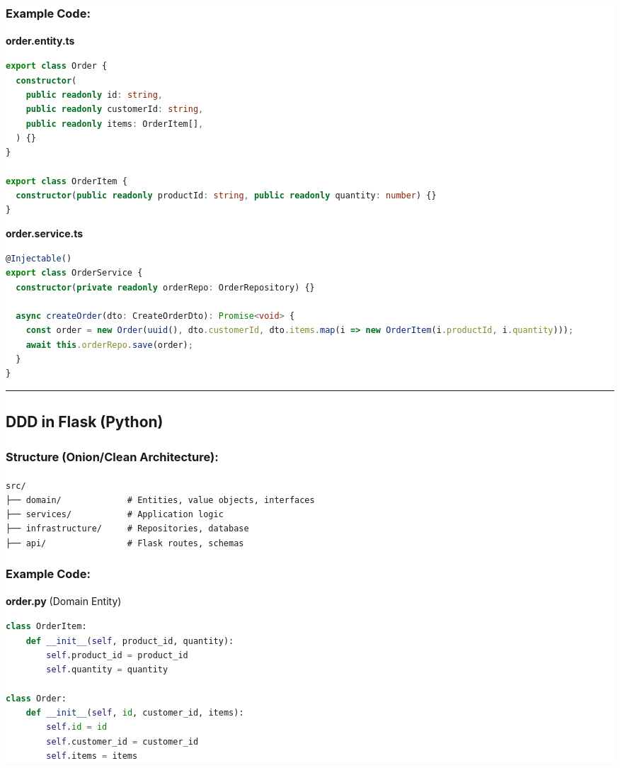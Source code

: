 ### Example Code:
**order.entity.ts**
```ts
export class Order {
  constructor(
    public readonly id: string,
    public readonly customerId: string,
    public readonly items: OrderItem[],
  ) {}
}

export class OrderItem {
  constructor(public readonly productId: string, public readonly quantity: number) {}
}
```

**order.service.ts**
```ts
@Injectable()
export class OrderService {
  constructor(private readonly orderRepo: OrderRepository) {}

  async createOrder(dto: CreateOrderDto): Promise<void> {
    const order = new Order(uuid(), dto.customerId, dto.items.map(i => new OrderItem(i.productId, i.quantity)));
    await this.orderRepo.save(order);
  }
}
```

---

## DDD in Flask (Python)

### Structure (Onion/Clean Architecture):
```plaintext
src/
├── domain/             # Entities, value objects, interfaces
├── services/           # Application logic
├── infrastructure/     # Repositories, database
├── api/                # Flask routes, schemas
```

### Example Code:
**order.py** (Domain Entity)
```python
class OrderItem:
    def __init__(self, product_id, quantity):
        self.product_id = product_id
        self.quantity = quantity

class Order:
    def __init__(self, id, customer_id, items):
        self.id = id
        self.customer_id = customer_id
        self.items = items
```
